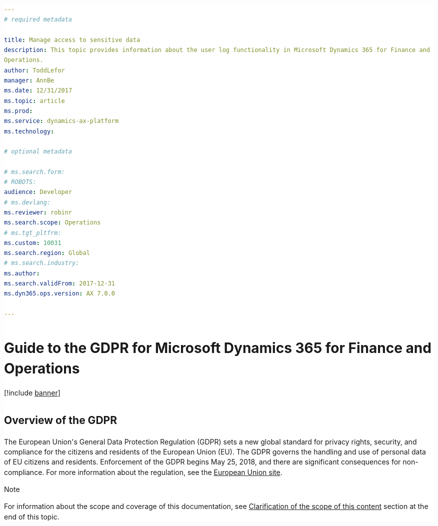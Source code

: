 ```yaml
---
# required metadata

title: Manage access to sensitive data
description: This topic provides information about the user log functionality in Microsoft Dynamics 365 for Finance and Operations.
author: ToddLefor
manager: AnnBe
ms.date: 12/31/2017
ms.topic: article
ms.prod: 
ms.service: dynamics-ax-platform
ms.technology: 

# optional metadata

# ms.search.form: 
# ROBOTS: 
audience: Developer
# ms.devlang: 
ms.reviewer: robinr
ms.search.scope: Operations
# ms.tgt_pltfrm: 
ms.custom: 10031
ms.search.region: Global
# ms.search.industry: 
ms.author: 
ms.search.validFrom: 2017-12-31
ms.dyn365.ops.version: AX 7.0.0

---
```


# Guide to the GDPR for Microsoft Dynamics 365 for Finance and Operations

[!include [banner](../includes/banner.md)]

## Overview of the GDPR

The European Union's General Data Protection Regulation (GDPR) sets a new global standard for privacy rights, security, and compliance for the citizens and residents of the European Union (EU). The GDPR governs the handling and use of personal data of EU citizens and residents. Enforcement of the GDPR begins May 25, 2018, and there are significant consequences for non-compliance. For more information about the regulation, see the [European Union site](https://europa.eu/).

> [!NOTE]
> For information about the scope and coverage of this documentation, see [Clarification of the scope of this content](#clarification-of-the-scope-of-this-content) section at the end of this topic.
